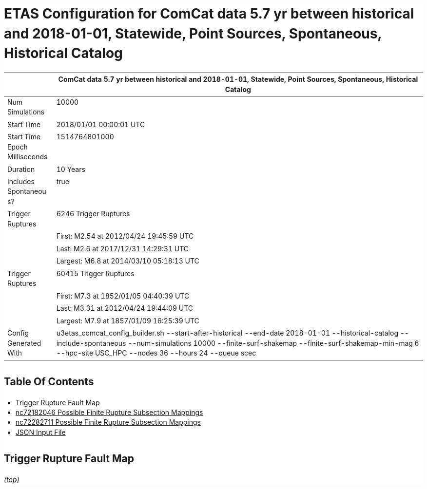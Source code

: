 # ETAS Configuration for ComCat data 5.7 yr between historical and 2018-01-01, Statewide, Point Sources, Spontaneous, Historical Catalog

|   | ComCat data 5.7 yr between historical and 2018-01-01, Statewide, Point Sources, Spontaneous, Historical Catalog |
|-----|-----|
| Num Simulations | 10000 |
| Start Time | 2018/01/01 00:00:01 UTC |
| Start Time Epoch Milliseconds | 1514764801000 |
| Duration | 10 Years |
| Includes Spontaneous? | true |
| Trigger Ruptures | 6246 Trigger Ruptures |
|   | First: M2.54 at 2012/04/24 19:45:59 UTC |
|   | Last: M2.6 at 2017/12/31 14:29:31 UTC |
|   | Largest: M6.8 at 2014/03/10 05:18:13 UTC |
| Trigger Ruptures | 60415 Trigger Ruptures |
|   | First: M7.3 at 1852/01/05 04:40:39 UTC |
|   | Last: M3.31 at 2012/04/24 19:44:09 UTC |
|   | Largest: M7.9 at 1857/01/09 16:25:39 UTC |
| Config Generated With | u3etas_comcat_config_builder.sh --start-after-historical --end-date 2018-01-01 --historical-catalog --include-spontaneous --num-simulations 10000 --finite-surf-shakemap --finite-surf-shakemap-min-mag 6 --hpc-site USC_HPC --nodes 36 --hours 24 --queue scec |

## Table Of Contents

* [Trigger Rupture Fault Map](#trigger-rupture-fault-map)
* [nc72182046 Possible Finite Rupture Subsection Mappings](#nc72182046-possible-finite-rupture-subsection-mappings)
* [nc72282711 Possible Finite Rupture Subsection Mappings](#nc72282711-possible-finite-rupture-subsection-mappings)
* [JSON Input File](#json-input-file)

## Trigger Rupture Fault Map
*[(top)](#table-of-contents)*
